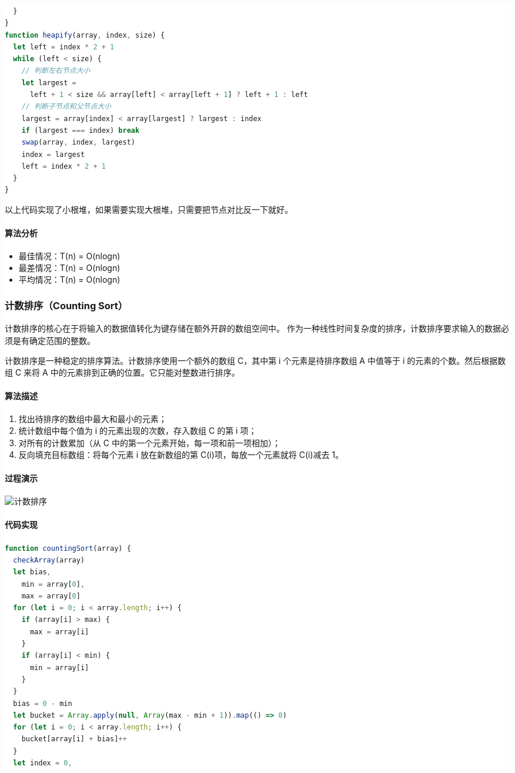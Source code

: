 ```js
  }
}
function heapify(array, index, size) {
  let left = index * 2 + 1
  while (left < size) {
    // 判断左右节点大小
    let largest =
      left + 1 < size && array[left] < array[left + 1] ? left + 1 : left
    // 判断子节点和父节点大小
    largest = array[index] < array[largest] ? largest : index
    if (largest === index) break
    swap(array, index, largest)
    index = largest
    left = index * 2 + 1
  }
}
```

以上代码实现了小根堆，如果需要实现大根堆，只需要把节点对比反一下就好。

#### 算法分析

- 最佳情况：T(n) = O(nlogn)
- 最差情况：T(n) = O(nlogn)
- 平均情况：T(n) = O(nlogn)

### 计数排序（Counting Sort）

计数排序的核心在于将输入的数据值转化为键存储在额外开辟的数组空间中。 作为一种线性时间复杂度的排序，计数排序要求输入的数据必须是有确定范围的整数。

计数排序是一种稳定的排序算法。计数排序使用一个额外的数组 C，其中第 i 个元素是待排序数组 A 中值等于 i 的元素的个数。然后根据数组 C 来将 A 中的元素排到正确的位置。它只能对整数进行排序。

#### 算法描述

1. 找出待排序的数组中最大和最小的元素；
2. 统计数组中每个值为 i 的元素出现的次数，存入数组 C 的第 i 项；
3. 对所有的计数累加（从 C 中的第一个元素开始，每一项和前一项相加）；
4. 反向填充目标数组：将每个元素 i 放在新数组的第 C(i)项，每放一个元素就将 C(i)减去 1。

#### 过程演示

![计数排序](/Front-end-Library/sortGif/CountingSort.gif)

#### 代码实现

```js
function countingSort(array) {
  checkArray(array)
  let bias,
    min = array[0],
    max = array[0]
  for (let i = 0; i < array.length; i++) {
    if (array[i] > max) {
      max = array[i]
    }
    if (array[i] < min) {
      min = array[i]
    }
  }
  bias = 0 - min
  let bucket = Array.apply(null, Array(max - min + 1)).map(() => 0)
  for (let i = 0; i < array.length; i++) {
    bucket[array[i] + bias]++
  }
  let index = 0,
```